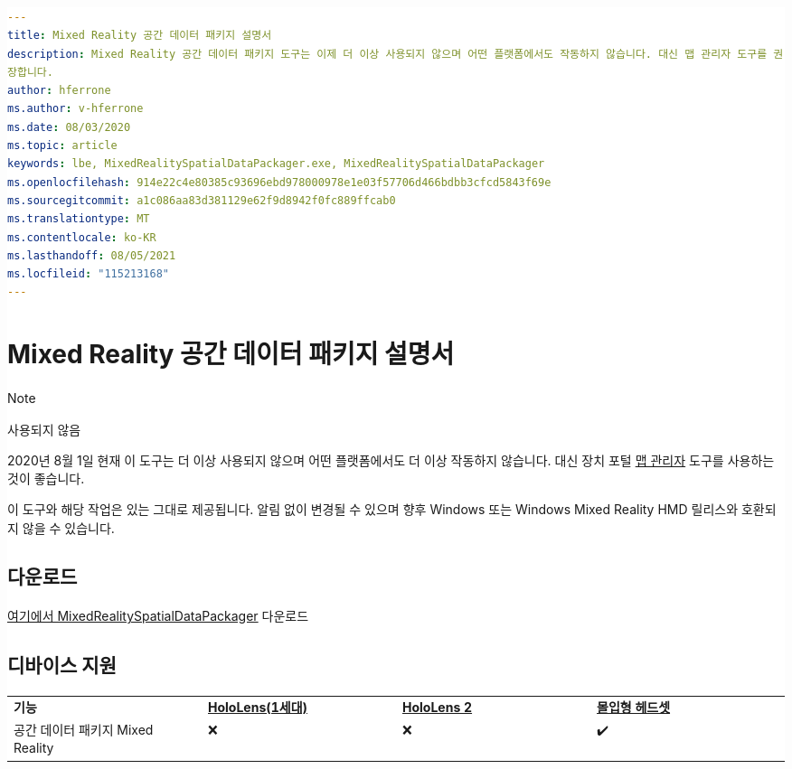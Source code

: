 ```yaml
---
title: Mixed Reality 공간 데이터 패키지 설명서
description: Mixed Reality 공간 데이터 패키지 도구는 이제 더 이상 사용되지 않으며 어떤 플랫폼에서도 작동하지 않습니다. 대신 맵 관리자 도구를 권장합니다.
author: hferrone
ms.author: v-hferrone
ms.date: 08/03/2020
ms.topic: article
keywords: lbe, MixedRealitySpatialDataPackager.exe, MixedRealitySpatialDataPackager
ms.openlocfilehash: 914e22c4e80385c93696ebd978000978e1e03f57706d466bdbb3cfcd5843f69e
ms.sourcegitcommit: a1c086aa83d381129e62f9d8942f0fc889ffcab0
ms.translationtype: MT
ms.contentlocale: ko-KR
ms.lasthandoff: 08/05/2021
ms.locfileid: "115213168"
---
```

# <a name="mixed-reality-spatial-data-packager-documentation"></a>Mixed Reality 공간 데이터 패키지 설명서

>[!NOTE]
> 사용되지 않음 
> 
> 2020년 8월 1일 현재 이 도구는 더 이상 사용되지 않으며 어떤 플랫폼에서도 더 이상 작동하지 않습니다. 대신 장치 포털 [맵 관리자](../develop/platform-capabilities-and-apis/using-the-windows-device-portal.md#map-manager) 도구를 사용하는 것이 좋습니다. 
> 
> 이 도구와 해당 작업은 있는 그대로 제공됩니다. 알림 없이 변경될 수 있으며 향후 Windows 또는 Windows Mixed Reality HMD 릴리스와 호환되지 않을 수 있습니다. 


## <a name="download"></a>다운로드
 [여기에서 MixedRealitySpatialDataPackager](https://download.microsoft.com/download/A/1/2/A12B8A90-B3F7-4ED9-A4BB-D59DDCDAA125/MixedRealitySpatialDataPackager.zip) 다운로드

## <a name="device-support"></a>디바이스 지원

<table>
    <colgroup>
    <col width="25%" />
    <col width="25%" />
    <col width="25%" />
    <col width="25%" />
    </colgroup>
    <tr>
        <td><strong>기능</strong></td>
        <td><a href="/hololens/hololens1-hardware"><strong>HoloLens(1세대)</strong></a></td>
        <td><a href="https://docs.microsoft.com/hololens/hololens2-hardware"><strong>HoloLens 2</strong></td>
        <td><a href="../discover/immersive-headset-hardware-details.md"><strong>몰입형 헤드셋</strong></a></td>
    </tr>
     <tr>
        <td>공간 데이터 패키지 Mixed Reality</td>
        <td>❌</td>
        <td>❌</td>
        <td>✔️</td>
    </tr>
</table>
